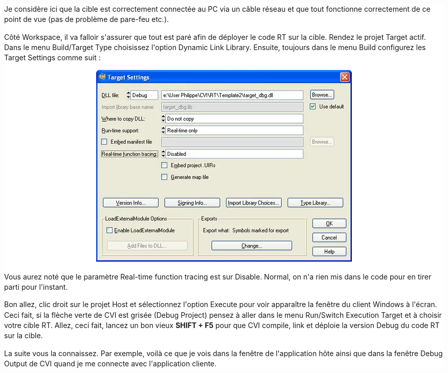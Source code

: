Je considère ici que la cible est correctement connectée au PC via un câble réseau et que tout fonctionne correctement de ce point de vue (pas de problème de pare-feu etc.).

Côté Workspace, il va falloir s'assurer que tout est paré afin de déployer le code RT sur la cible. Rendez le projet Target actif. Dans le menu Build/Target Type choisissez l'option Dynamic Link Library. Ensuite, toujours dans le menu Build configurez les Target Settings comme suit :

<div align="center">
<img src="./assets/targetRT.webp" alt="" loading="lazy"/>
</div>


Vous aurez noté que le paramètre Real-time function tracing est sur Disable. Normal, on n'a rien mis dans le code pour en tirer parti pour l'instant.

Bon allez, clic droit sur le projet Host et sélectionnez l'option Execute pour voir apparaître la fenêtre du client Windows à l'écran. Ceci fait, si la flèche verte de CVI est grisée (Debug Project) pensez à aller dans le menu Run/Switch Execution Target et à choisir votre cible RT. Allez, ceci fait, lancez un bon vieux **SHIFT + F5** pour que CVI compile, link et déploie la version Debug du code RT sur la cible.

La suite vous la connaissez. Par exemple, voilà ce que je vois dans la fenêtre de l'application hôte ainsi que dans la fenêtre Debug Output de CVI quand je me connecte avec l'application cliente.

<div align="center">